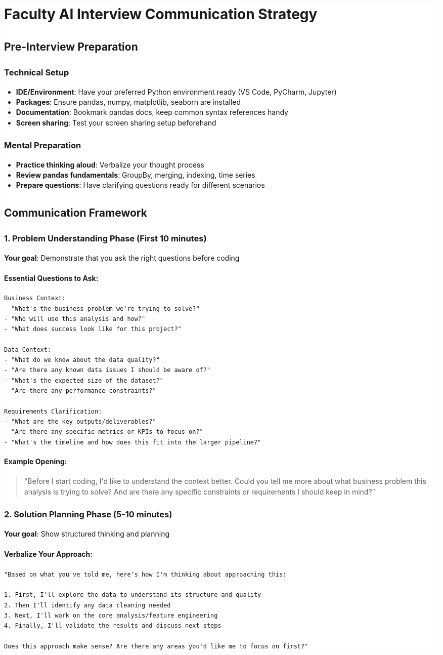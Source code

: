 # Faculty AI Interview Communication Strategy

## Pre-Interview Preparation

### Technical Setup
- **IDE/Environment**: Have your preferred Python environment ready (VS Code, PyCharm, Jupyter)
- **Packages**: Ensure pandas, numpy, matplotlib, seaborn are installed
- **Documentation**: Bookmark pandas docs, keep common syntax references handy
- **Screen sharing**: Test your screen sharing setup beforehand

### Mental Preparation
- **Practice thinking aloud**: Verbalize your thought process
- **Review pandas fundamentals**: GroupBy, merging, indexing, time series
- **Prepare questions**: Have clarifying questions ready for different scenarios

## Communication Framework

### 1. Problem Understanding Phase (First 10 minutes)
**Your goal**: Demonstrate that you ask the right questions before coding

#### Essential Questions to Ask:
```
Business Context:
- "What's the business problem we're trying to solve?"
- "Who will use this analysis and how?"
- "What does success look like for this project?"

Data Context:
- "What do we know about the data quality?"
- "Are there any known data issues I should be aware of?"
- "What's the expected size of the dataset?"
- "Are there any performance constraints?"

Requirements Clarification:
- "What are the key outputs/deliverables?"
- "Are there any specific metrics or KPIs to focus on?"
- "What's the timeline and how does this fit into the larger pipeline?"
```

#### Example Opening:
> "Before I start coding, I'd like to understand the context better. Could you tell me more about what business problem this analysis is trying to solve? And are there any specific constraints or requirements I should keep in mind?"

### 2. Solution Planning Phase (5-10 minutes)
**Your goal**: Show structured thinking and planning

#### Verbalize Your Approach:
```
"Based on what you've told me, here's how I'm thinking about approaching this:

1. First, I'll explore the data to understand its structure and quality
2. Then I'll identify any data cleaning needed
3. Next, I'll work on the core analysis/feature engineering
4. Finally, I'll validate the results and discuss next steps

Does this approach make sense? Are there any areas you'd like me to focus on first?"
```
